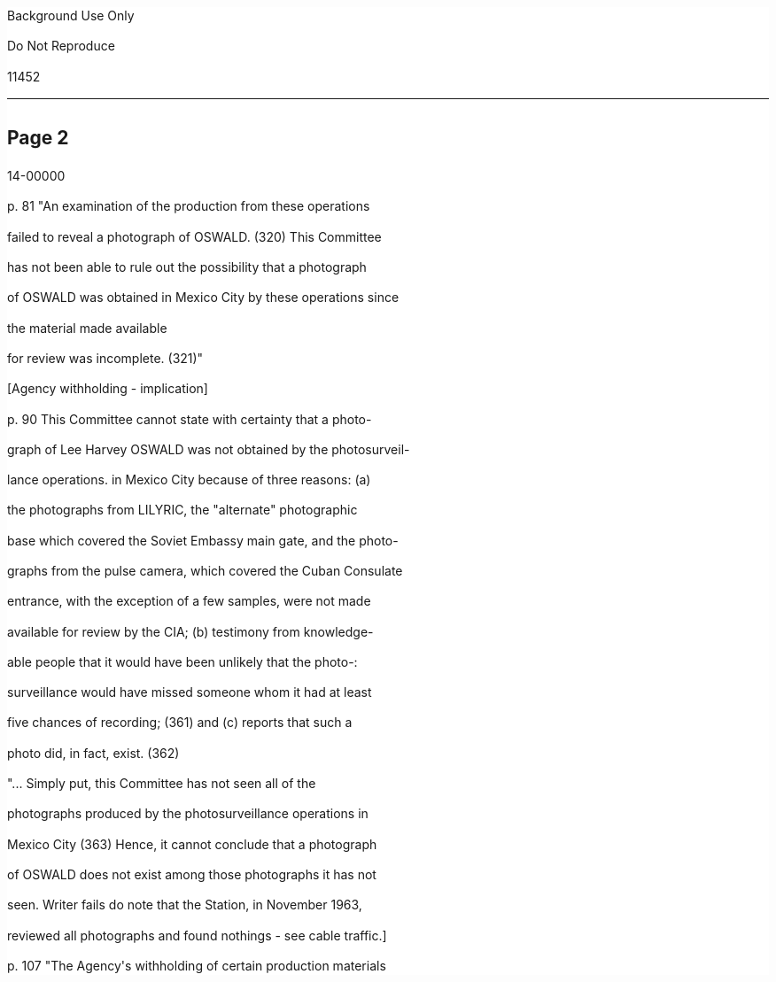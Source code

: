 Background Use Only

Do Not Reproduce

11452

---

## Page 2

14-00000

p. 81 "An examination of the production from these operations

failed to reveal a photograph of OSWALD. (320) This Committee

has not been able to rule out the possibility that a photograph

of OSWALD was obtained in Mexico City by these operations since

the material made available

for review was incomplete. (321)"

[Agency withholding - implication]

p. 90 This Committee cannot state with certainty that a photo-

graph of Lee Harvey OSWALD was not obtained by the photosurveil-

lance operations. in Mexico City because of three reasons: (a)

the photographs from LILYRIC, the "alternate" photographic

base which covered the Soviet Embassy main gate, and the photo-

graphs from the pulse camera, which covered the Cuban Consulate

entrance, with the exception of a few samples, were not made

available for review by the CIA; (b) testimony from knowledge-

able people that it would have been unlikely that the photo-:

surveillance would have missed someone whom it had at least

five chances of recording; (361) and (c) reports that such a

photo did, in fact, exist. (362)

"... Simply put, this Committee has not seen all of the

photographs produced by the photosurveillance operations in

Mexico City (363) Hence, it cannot conclude that a photograph

of OSWALD does not exist among those photographs it has not

seen. Writer fails do note that the Station, in November 1963,

reviewed all photographs and found nothings - see cable traffic.]

p. 107 "The Agency's withholding of certain production materials
